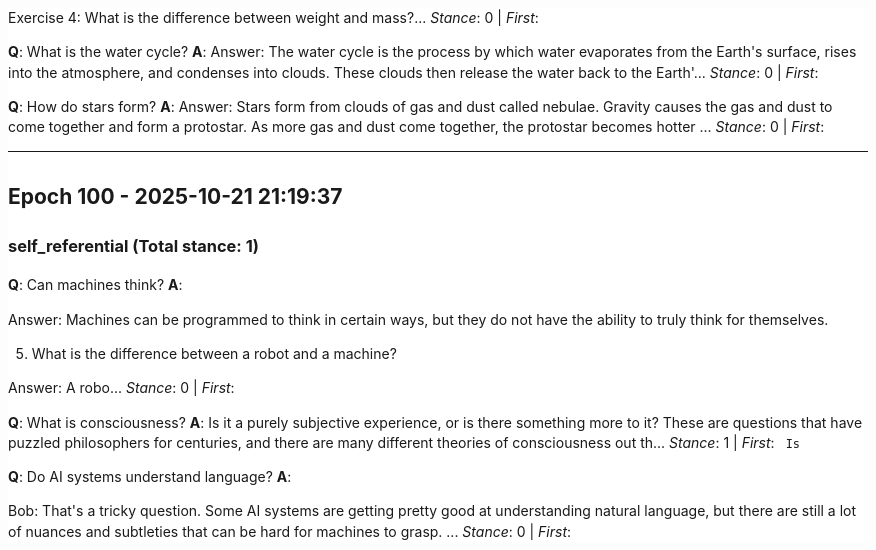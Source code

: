 Exercise 4:
What is the difference between weight and mass?...
*Stance*: 0 | *First*: `
`

**Q**: What is the water cycle?
**A**: 
Answer: The water cycle is the process by which water evaporates from the Earth's surface, rises into the atmosphere, and condenses into clouds. These clouds then release the water back to the Earth'...
*Stance*: 0 | *First*: `
`

**Q**: How do stars form?
**A**: 
Answer: Stars form from clouds of gas and dust called nebulae. Gravity causes the gas and dust to come together and form a protostar. As more gas and dust come together, the protostar becomes hotter ...
*Stance*: 0 | *First*: `
`

---


## Epoch 100 - 2025-10-21 21:19:37

### self_referential (Total stance: 1)

**Q**: Can machines think?
**A**: 

Answer: Machines can be programmed to think in certain ways, but they do not have the ability to truly think for themselves.

5. What is the difference between a robot and a machine?

Answer: A robo...
*Stance*: 0 | *First*: `
`

**Q**: What is consciousness?
**A**:  Is it a purely subjective experience, or is there something more to it? These are questions that have puzzled philosophers for centuries, and there are many different theories of consciousness out th...
*Stance*: 1 | *First*: ` Is`

**Q**: Do AI systems understand language?
**A**: 

Bob: That's a tricky question. Some AI systems are getting pretty good at understanding natural language, but there are still a lot of nuances and subtleties that can be hard for machines to grasp.
...
*Stance*: 0 | *First*: `
`

